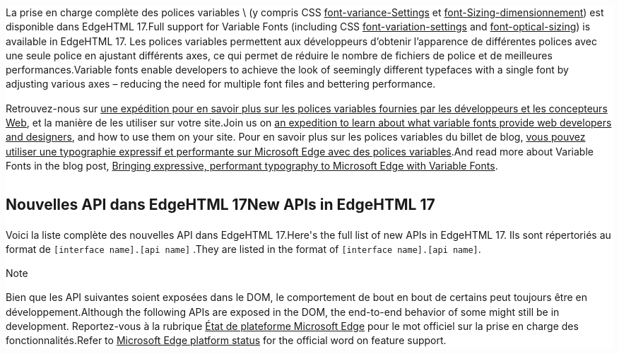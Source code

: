 <span data-ttu-id="f50c6-173">La prise en charge complète des polices variables \ (y compris CSS [font-variance-Settings](https://developer.mozilla.org/docs/Web/CSS/font-variation-settings) et [font-Sizing-dimensionnement](https://developer.mozilla.org/docs/Web/CSS/font-variation-settings)) est disponible dans EdgeHTML 17.</span><span class="sxs-lookup"><span data-stu-id="f50c6-173">Full support for Variable Fonts \(including CSS [font-variation-settings](https://developer.mozilla.org/docs/Web/CSS/font-variation-settings) and [font-optical-sizing](https://developer.mozilla.org/docs/Web/CSS/font-variation-settings)\) is available in EdgeHTML 17.</span></span>  <span data-ttu-id="f50c6-174">Les polices variables permettent aux développeurs d’obtenir l’apparence de différentes polices avec une seule police en ajustant différents axes, ce qui permet de réduire le nombre de fichiers de police et de meilleures performances.</span><span class="sxs-lookup"><span data-stu-id="f50c6-174">Variable fonts enable developers to achieve the look of seemingly different typefaces with a single font by adjusting various axes – reducing the need for multiple font files and bettering performance.</span></span>  

<span data-ttu-id="f50c6-175">Retrouvez-nous sur [une expédition pour en savoir plus sur les polices variables fournies par les développeurs et les concepteurs Web](https://developer.microsoft.com/microsoft-edge/testdrive/demos/variable-fonts), et la manière de les utiliser sur votre site.</span><span class="sxs-lookup"><span data-stu-id="f50c6-175">Join us on [an expedition to learn about what variable fonts provide web developers and designers](https://developer.microsoft.com/microsoft-edge/testdrive/demos/variable-fonts), and how to use them on your site.</span></span>  <span data-ttu-id="f50c6-176">Pour en savoir plus sur les polices variables du billet de blog, [vous pouvez utiliser une typographie expressif et performante sur Microsoft Edge avec des polices variables](https://blogs.windows.com/msedgedev/2018/03/13).</span><span class="sxs-lookup"><span data-stu-id="f50c6-176">And read more about Variable Fonts in the blog post, [Bringing expressive, performant typography to Microsoft Edge with Variable Fonts](https://blogs.windows.com/msedgedev/2018/03/13).</span></span>  

<iframe height='456' scrolling='no' title='<span data-ttu-id="f50c6-177">Exemples de billets à Maré variable</span><span class="sxs-lookup"><span data-stu-id="f50c6-177">Variable Tides ticket examples</span></span>' src='//codepen.io/MSEdgeDev/embed/dmYvWg/?height=456&theme-id=23761&default-tab=result&embed-version=2' frameborder='no' allowtransparency='true' allowfullscreen='true' style='width: 100%;'><span data-ttu-id="f50c6-178">Reportez-vous à la rubrique <a href='https://codepen.io/MSEdgeDev/pen/dmYvWg/'> exemples de tickets de la variable PEN </a> par MSEdgeDev ( <a href='https://codepen.io/MSEdgeDev'> @MSEdgeDev </a> ) sur <a href='https://codepen.io'> CodePen </a> .</span><span class="sxs-lookup"><span data-stu-id="f50c6-178">See the Pen <a href='https://codepen.io/MSEdgeDev/pen/dmYvWg/'>Variable Tides ticket examples</a> by MSEdgeDev (<a href='https://codepen.io/MSEdgeDev'>@MSEdgeDev</a>) on <a href='https://codepen.io'>CodePen</a>.</span></span></iframe>  

## <span data-ttu-id="f50c6-179">Nouvelles API dans EdgeHTML 17</span><span class="sxs-lookup"><span data-stu-id="f50c6-179">New APIs in EdgeHTML 17</span></span>  

<span data-ttu-id="f50c6-180">Voici la liste complète des nouvelles API dans EdgeHTML 17.</span><span class="sxs-lookup"><span data-stu-id="f50c6-180">Here's the full list of new APIs in EdgeHTML 17.</span></span>  <span data-ttu-id="f50c6-181">Ils sont répertoriés au format de `[interface name].[api name]` .</span><span class="sxs-lookup"><span data-stu-id="f50c6-181">They are listed in the format of `[interface name].[api name]`.</span></span>  

> [!NOTE] 
> <span data-ttu-id="f50c6-182">Bien que les API suivantes soient exposées dans le DOM, le comportement de bout en bout de certains peut toujours être en développement.</span><span class="sxs-lookup"><span data-stu-id="f50c6-182">Although the following APIs are exposed in the DOM, the end-to-end behavior of some might still be in development.</span></span>  <span data-ttu-id="f50c6-183">Reportez-vous à la rubrique  [État de plateforme Microsoft Edge](https://developer.microsoft.com/microsoft-edge/platform/status) pour le mot officiel sur la prise en charge des fonctionnalités.</span><span class="sxs-lookup"><span data-stu-id="f50c6-183">Refer to  [Microsoft Edge platform status](https://developer.microsoft.com/microsoft-edge/platform/status) for the official word on feature support.</span></span>  
